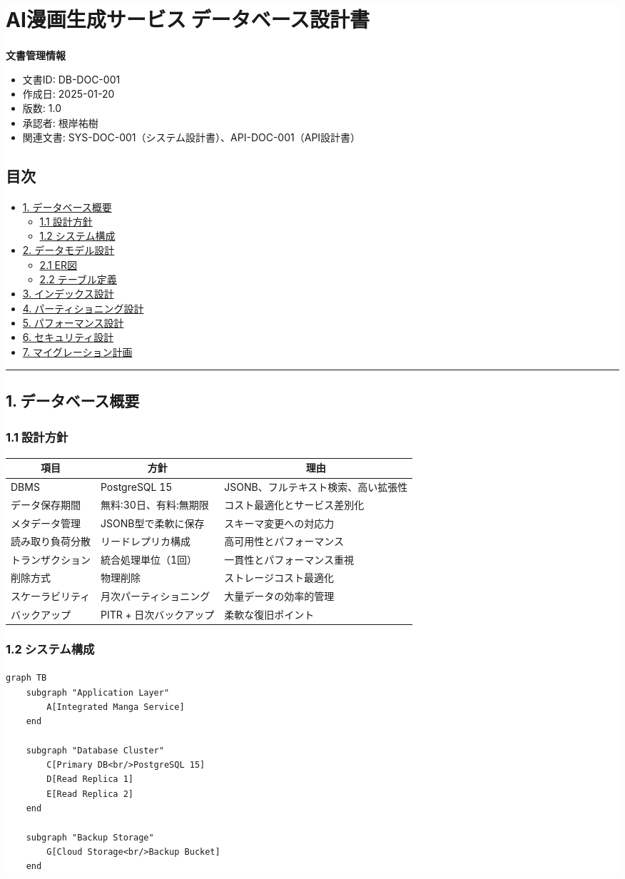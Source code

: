 # AI漫画生成サービス データベース設計書

**文書管理情報**
- 文書ID: DB-DOC-001
- 作成日: 2025-01-20
- 版数: 1.0
- 承認者: 根岸祐樹
- 関連文書: SYS-DOC-001（システム設計書）、API-DOC-001（API設計書）

## 目次

- [1. データベース概要](#1-データベース概要)
  - [1.1 設計方針](#11-設計方針)
  - [1.2 システム構成](#12-システム構成)
- [2. データモデル設計](#2-データモデル設計)
  - [2.1 ER図](#21-er図)
  - [2.2 テーブル定義](#22-テーブル定義)
- [3. インデックス設計](#3-インデックス設計)
- [4. パーティショニング設計](#4-パーティショニング設計)
- [5. パフォーマンス設計](#5-パフォーマンス設計)
- [6. セキュリティ設計](#6-セキュリティ設計)
- [7. マイグレーション計画](#7-マイグレーション計画)

---

## 1. データベース概要

### 1.1 設計方針

| 項目 | 方針 | 理由 |
|------|------|------|
| DBMS | PostgreSQL 15 | JSONB、フルテキスト検索、高い拡張性 |
| データ保存期間 | 無料:30日、有料:無期限 | コスト最適化とサービス差別化 |
| メタデータ管理 | JSONB型で柔軟に保存 | スキーマ変更への対応力 |
| 読み取り負荷分散 | リードレプリカ構成 | 高可用性とパフォーマンス |
| トランザクション | 統合処理単位（1回） | 一貫性とパフォーマンス重視 |
| 削除方式 | 物理削除 | ストレージコスト最適化 |
| スケーラビリティ | 月次パーティショニング | 大量データの効率的管理 |
| バックアップ | PITR + 日次バックアップ | 柔軟な復旧ポイント |

### 1.2 システム構成

```mermaid
graph TB
    subgraph "Application Layer"
        A[Integrated Manga Service]
    end
    
    subgraph "Database Cluster"
        C[Primary DB<br/>PostgreSQL 15]
        D[Read Replica 1]
        E[Read Replica 2]
    end
    
    subgraph "Backup Storage"
        G[Cloud Storage<br/>Backup Bucket]
    end
```